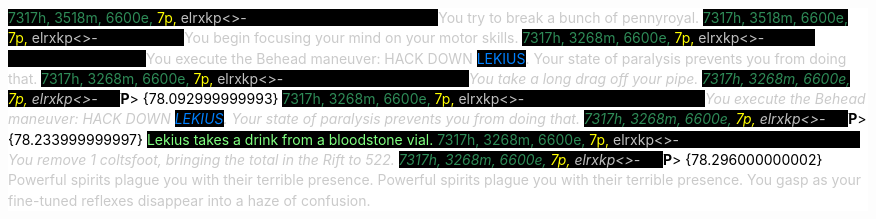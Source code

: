 </font><font color="#2E8B57"><span style="color: #2E8B57; background: #000000">7317h, 3518m, 6600e, </span></font><font color="#FFFF00"><span style="color: #FFFF00; background: #000000">7p, </span></font><font color="#C0C0C0"><span style="color: #C0C0C0; background: #000000">elrxkp&lt;&gt;-</span></font><font color="#000000"><span style="color: #000000; background: #000000"> &lt;XB**P**&gt; {77.967999999993}
</span></font><font color="#CACACA">You try to break a bunch of pennyroyal.
</font><font color="#2E8B57"><span style="color: #2E8B57; background: #000000">7317h, 3518m, 6600e, </span></font><font color="#FFFF00"><span style="color: #FFFF00; background: #000000">7p, </span></font><font color="#C0C0C0"><span style="color: #C0C0C0; background: #000000">elrxkp&lt;&gt;-</span></font><font color="#000000"><span style="color: #000000; background: #000000"> &lt;XB**P**&gt; {78}
</span></font><font color="#CACACA">You begin focusing your mind on your motor skills.
</font><font color="#2E8B57"><span style="color: #2E8B57; background: #000000">7317h, 3268m, 6600e, </span></font><font color="#FFFF00"><span style="color: #FFFF00; background: #000000">7p, </span></font><font color="#C0C0C0"><span style="color: #C0C0C0; background: #000000">elrxkp&lt;&gt;-</span></font><font color="#000000"><span style="color: #000000; background: #000000"> &lt;XB**P**&gt; {78.031000000003}
</span></font><font color="#CACACA">You execute the Behead maneuver: HACK DOWN </font><font color="#0080FF"><span style="color: #0080FF; background: #000000">LEKIUS</span></font><font color="#CACACA">.
Your state of paralysis prevents you from doing that.
</font><font color="#2E8B57"><span style="color: #2E8B57; background: #000000">7317h, 3268m, 6600e, </span></font><font color="#FFFF00"><span style="color: #FFFF00; background: #000000">7p, </span></font><font color="#C0C0C0"><span style="color: #C0C0C0; background: #000000">elrxkp&lt;&gt;-</span></font><font color="#000000"><span style="color: #000000; background: #000000"> &lt;X***P**&gt; {78.062000000005}
</span></font><font color="#CACACA">You take a long drag off your pipe.
</font><font color="#2E8B57"><span style="color: #2E8B57; background: #000000">7317h, 3268m, 6600e, </span></font><font color="#FFFF00"><span style="color: #FFFF00; background: #000000">7p, </span></font><font color="#C0C0C0"><span style="color: #C0C0C0; background: #000000">elrxkp&lt;&gt;-</span></font><font color="#000000"><span style="color: #000000; background: #000000"> &lt;X***P**&gt; {78.092999999993}
</span></font><font color="#2E8B57"><span style="color: #2E8B57; background: #000000">7317h, 3268m, 6600e, </span></font><font color="#FFFF00"><span style="color: #FFFF00; background: #000000">7p, </span></font><font color="#C0C0C0"><span style="color: #C0C0C0; background: #000000">elrxkp&lt;&gt;-</span></font><font color="#000000"><span style="color: #000000; background: #000000"> &lt;X***P**&gt; {78.187000000005}
</span></font><font color="#CACACA">You execute the Behead maneuver: HACK DOWN </font><font color="#0080FF"><span style="color: #0080FF; background: #000000">LEKIUS</span></font><font color="#CACACA">.
Your state of paralysis prevents you from doing that.
</font><font color="#2E8B57"><span style="color: #2E8B57; background: #000000">7317h, 3268m, 6600e, </span></font><font color="#FFFF00"><span style="color: #FFFF00; background: #000000">7p, </span></font><font color="#C0C0C0"><span style="color: #C0C0C0; background: #000000">elrxkp&lt;&gt;-</span></font><font color="#000000"><span style="color: #000000; background: #000000"> &lt;X***P**&gt; {78.233999999997}
</span></font><font color="#80FF80"><span style="color: #80FF80; background: #000000">Lekius takes a drink from a bloodstone vial.
</span></font><font color="#2E8B57"><span style="color: #2E8B57; background: #000000">7317h, 3268m, 6600e, </span></font><font color="#FFFF00"><span style="color: #FFFF00; background: #000000">7p, </span></font><font color="#C0C0C0"><span style="color: #C0C0C0; background: #000000">elrxkp&lt;&gt;-</span></font><font color="#000000"><span style="color: #000000; background: #000000"> &lt;X***P**&gt; {78.264999999999}
</span></font><font color="#CACACA">You remove 1 coltsfoot, bringing the total in the Rift to 522.
</font><font color="#2E8B57"><span style="color: #2E8B57; background: #000000">7317h, 3268m, 6600e, </span></font><font color="#FFFF00"><span style="color: #FFFF00; background: #000000">7p, </span></font><font color="#C0C0C0"><span style="color: #C0C0C0; background: #000000">elrxkp&lt;&gt;-</span></font><font color="#000000"><span style="color: #000000; background: #000000"> &lt;X***P**&gt; {78.296000000002}
</span></font><font color="#CACACA">Powerful spirits plague you with their terrible presence.
Powerful spirits plague you with their terrible presence.
You gasp as your fine-tuned reflexes disappear into a haze of confusion.